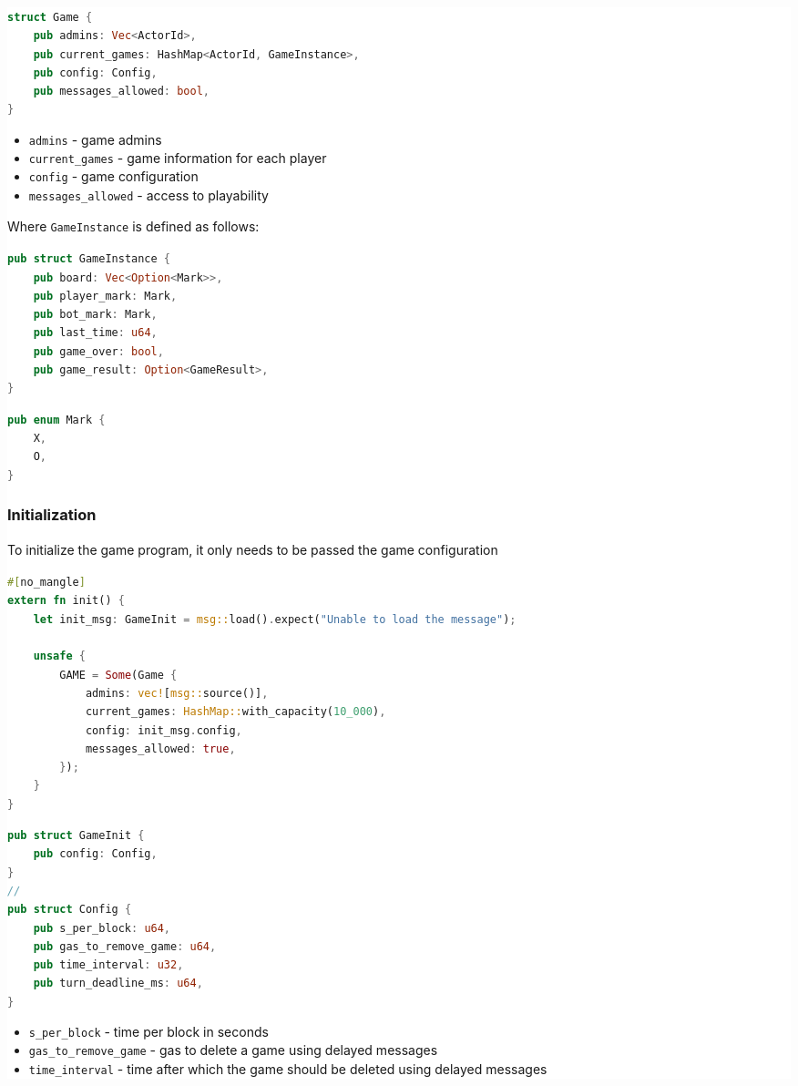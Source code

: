 ```rust title="tic-tac-toe/src/contract.rs"
struct Game {
    pub admins: Vec<ActorId>,
    pub current_games: HashMap<ActorId, GameInstance>,
    pub config: Config,
    pub messages_allowed: bool,
}
```

* `admins` - game admins
* `current_games` - game information for each player
* `config` - game configuration
* `messages_allowed` - access to playability

Where `GameInstance` is defined as follows:

```rust title="tic-tac-toe/io/src/lib.rs"
pub struct GameInstance {
    pub board: Vec<Option<Mark>>,
    pub player_mark: Mark,
    pub bot_mark: Mark,
    pub last_time: u64,
    pub game_over: bool,
    pub game_result: Option<GameResult>,
}
```
```rust title="tic-tac-toe/io/src/lib.rs"
pub enum Mark {
    X,
    O,
}
```

### Initialization

To initialize the game program, it only needs to be passed the game configuration

```rust title="tic-tac-toe/src/contract.rs"
#[no_mangle]
extern fn init() {
    let init_msg: GameInit = msg::load().expect("Unable to load the message");

    unsafe {
        GAME = Some(Game {
            admins: vec![msg::source()],
            current_games: HashMap::with_capacity(10_000),
            config: init_msg.config,
            messages_allowed: true,
        });
    }
}
```

```rust title="tic-tac-toe/io/src/lib.rs"
pub struct GameInit {
    pub config: Config,
}
//
pub struct Config {
    pub s_per_block: u64,
    pub gas_to_remove_game: u64,
    pub time_interval: u32,
    pub turn_deadline_ms: u64,
}
```
* `s_per_block` - time per block in seconds
* `gas_to_remove_game` - gas to delete a game using delayed messages
* `time_interval` - time after which the game should be deleted using delayed messages